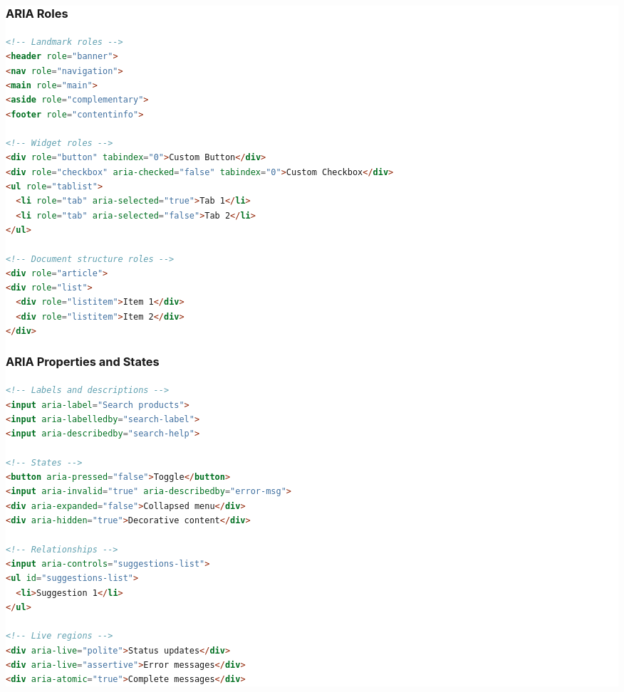 ### ARIA Roles

```html
<!-- Landmark roles -->
<header role="banner">
<nav role="navigation">
<main role="main">
<aside role="complementary">
<footer role="contentinfo">

<!-- Widget roles -->
<div role="button" tabindex="0">Custom Button</div>
<div role="checkbox" aria-checked="false" tabindex="0">Custom Checkbox</div>
<ul role="tablist">
  <li role="tab" aria-selected="true">Tab 1</li>
  <li role="tab" aria-selected="false">Tab 2</li>
</ul>

<!-- Document structure roles -->
<div role="article">
<div role="list">
  <div role="listitem">Item 1</div>
  <div role="listitem">Item 2</div>
</div>
```

### ARIA Properties and States

```html
<!-- Labels and descriptions -->
<input aria-label="Search products">
<input aria-labelledby="search-label">
<input aria-describedby="search-help">

<!-- States -->
<button aria-pressed="false">Toggle</button>
<input aria-invalid="true" aria-describedby="error-msg">
<div aria-expanded="false">Collapsed menu</div>
<div aria-hidden="true">Decorative content</div>

<!-- Relationships -->
<input aria-controls="suggestions-list">
<ul id="suggestions-list">
  <li>Suggestion 1</li>
</ul>

<!-- Live regions -->
<div aria-live="polite">Status updates</div>
<div aria-live="assertive">Error messages</div>
<div aria-atomic="true">Complete messages</div>
```
